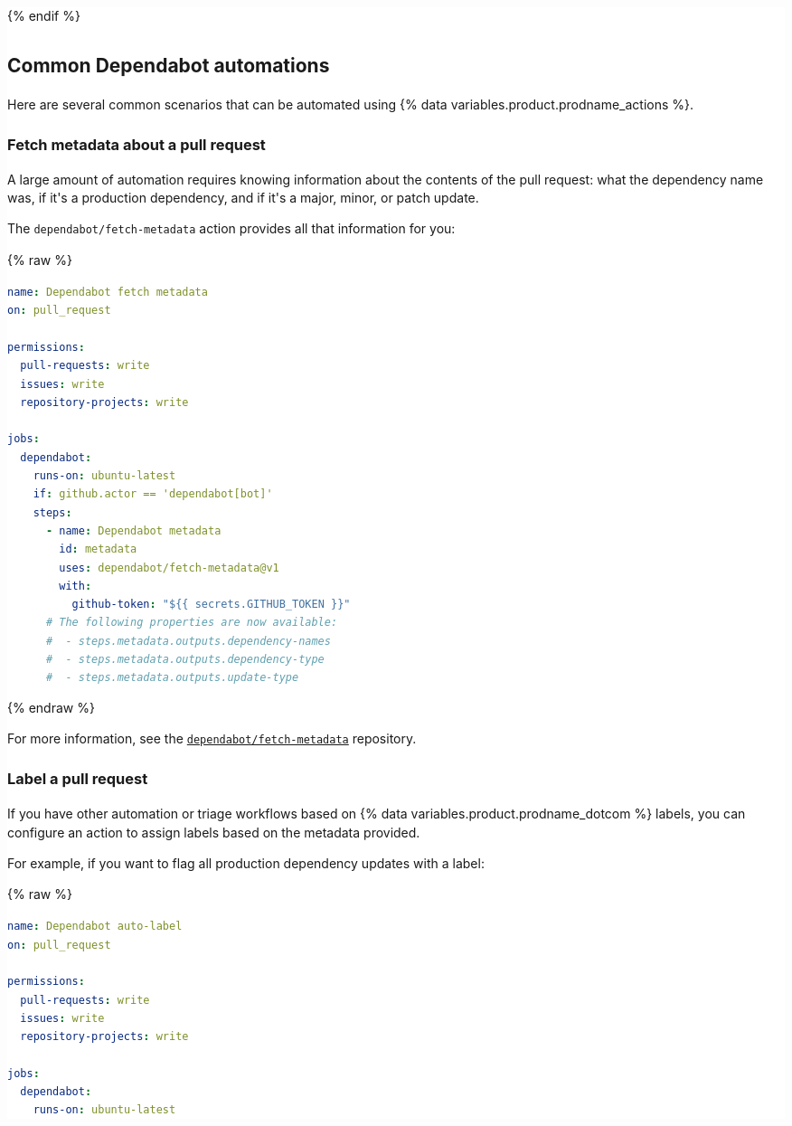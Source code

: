 {% endif %}

## Common Dependabot automations

Here are several common scenarios that can be automated using {% data variables.product.prodname_actions %}.

### Fetch metadata about a pull request

A large amount of automation requires knowing information about the contents of the pull request: what the dependency name was, if it's a production dependency, and if it's a major, minor, or patch update.

The `dependabot/fetch-metadata` action provides all that information for you:

{% raw %}

```yaml
name: Dependabot fetch metadata
on: pull_request

permissions:
  pull-requests: write
  issues: write
  repository-projects: write

jobs:
  dependabot:
    runs-on: ubuntu-latest
    if: github.actor == 'dependabot[bot]'
    steps:
      - name: Dependabot metadata
        id: metadata
        uses: dependabot/fetch-metadata@v1
        with:
          github-token: "${{ secrets.GITHUB_TOKEN }}"
      # The following properties are now available:
      #  - steps.metadata.outputs.dependency-names
      #  - steps.metadata.outputs.dependency-type
      #  - steps.metadata.outputs.update-type
```

{% endraw %}

For more information, see the [`dependabot/fetch-metadata`](https://github.com/dependabot/fetch-metadata) repository.

### Label a pull request

If you have other automation or triage workflows based on {% data variables.product.prodname_dotcom %} labels, you can configure an action to assign labels based on the metadata provided.

For example, if you want to flag all production dependency updates with a label:

{% raw %}

```yaml
name: Dependabot auto-label
on: pull_request

permissions:
  pull-requests: write
  issues: write
  repository-projects: write

jobs:
  dependabot:
    runs-on: ubuntu-latest
```
